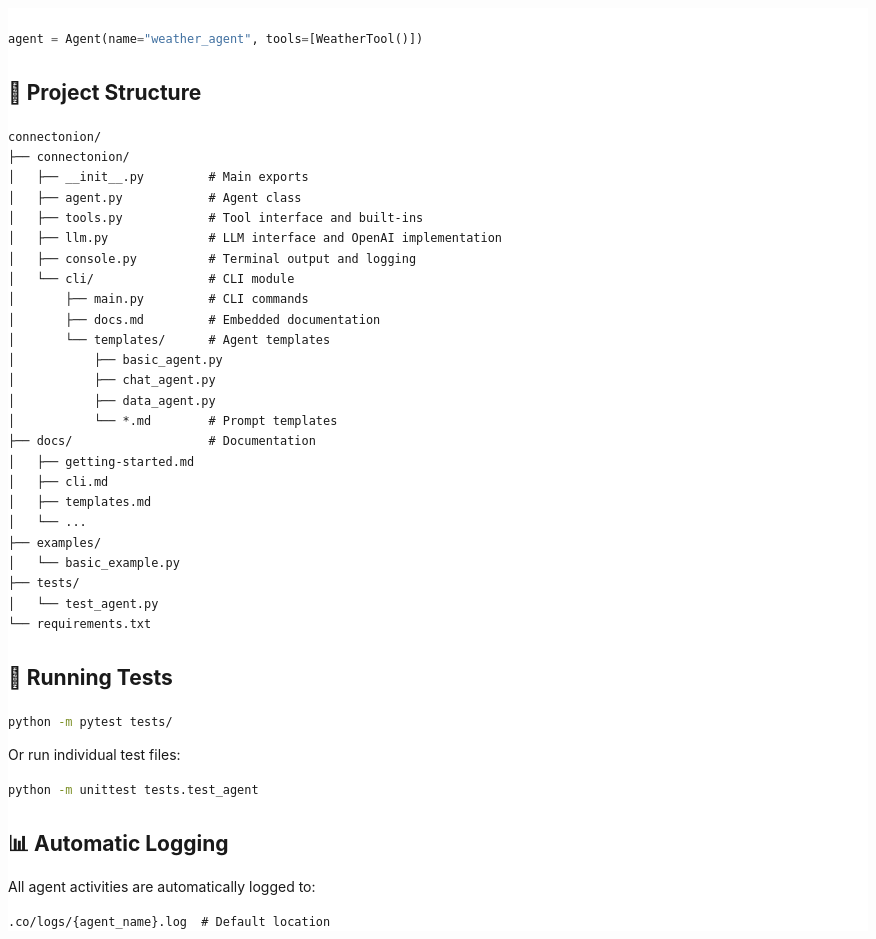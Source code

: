 ```python

agent = Agent(name="weather_agent", tools=[WeatherTool()])
```

## 📁 Project Structure

```
connectonion/
├── connectonion/
│   ├── __init__.py         # Main exports
│   ├── agent.py            # Agent class
│   ├── tools.py            # Tool interface and built-ins
│   ├── llm.py              # LLM interface and OpenAI implementation
│   ├── console.py          # Terminal output and logging
│   └── cli/                # CLI module
│       ├── main.py         # CLI commands
│       ├── docs.md         # Embedded documentation
│       └── templates/      # Agent templates
│           ├── basic_agent.py
│           ├── chat_agent.py
│           ├── data_agent.py
│           └── *.md        # Prompt templates
├── docs/                   # Documentation
│   ├── getting-started.md
│   ├── cli.md
│   ├── templates.md
│   └── ...
├── examples/
│   └── basic_example.py
├── tests/
│   └── test_agent.py
└── requirements.txt
```

## 🧪 Running Tests

```bash
python -m pytest tests/
```

Or run individual test files:

```bash
python -m unittest tests.test_agent
```

## 📊 Automatic Logging

All agent activities are automatically logged to:
```
.co/logs/{agent_name}.log  # Default location
```
